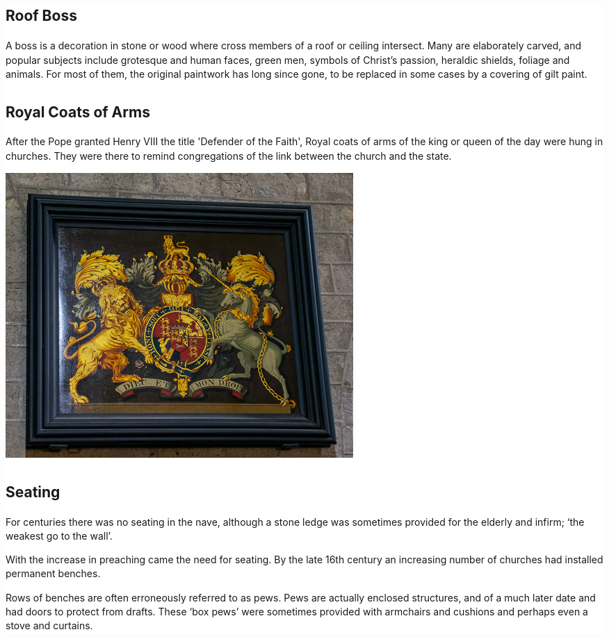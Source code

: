 ## Roof Boss

A boss is a decoration in stone or wood where cross members of a roof or ceiling intersect. Many are elaborately carved, and popular subjects include grotesque and human faces, green men, symbols of Christ’s passion, heraldic shields, foliage and animals. For most of them, the original paintwork has long since gone, to be replaced in some cases by a covering of gilt paint.

## Royal Coats of Arms

After the Pope granted Henry VIII the title 'Defender of the Faith', Royal coats of arms of the king or queen of the day were hung in churches. They were there to remind congregations of the link between the church and the state.

![](attachments/2021-09-17_13_15_04_DSC_0364.jpg)

## Seating

For centuries there was no seating in the nave, although a stone ledge was sometimes provided for the elderly and infirm; ‘the weakest go to the wall’.

With the increase in preaching came the need for seating. By the late 16th century an increasing number of churches had installed permanent benches.

Rows of benches are often erroneously referred to as pews. Pews are actually enclosed structures, and of a much later date and had doors to protect from drafts. These ‘box pews’ were sometimes provided with armchairs and cushions and perhaps even a stove and curtains.
